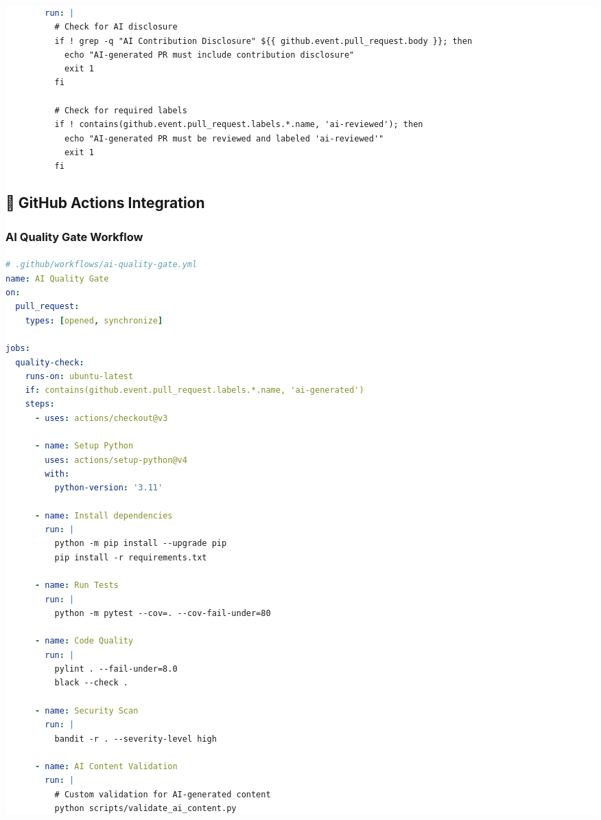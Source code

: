 ```yaml
        run: |
          # Check for AI disclosure
          if ! grep -q "AI Contribution Disclosure" ${{ github.event.pull_request.body }}; then
            echo "AI-generated PR must include contribution disclosure"
            exit 1
          fi

          # Check for required labels
          if ! contains(github.event.pull_request.labels.*.name, 'ai-reviewed'); then
            echo "AI-generated PR must be reviewed and labeled 'ai-reviewed'"
            exit 1
          fi
```

## 🔄 GitHub Actions Integration

### AI Quality Gate Workflow
```yaml
# .github/workflows/ai-quality-gate.yml
name: AI Quality Gate
on:
  pull_request:
    types: [opened, synchronize]

jobs:
  quality-check:
    runs-on: ubuntu-latest
    if: contains(github.event.pull_request.labels.*.name, 'ai-generated')
    steps:
      - uses: actions/checkout@v3

      - name: Setup Python
        uses: actions/setup-python@v4
        with:
          python-version: '3.11'

      - name: Install dependencies
        run: |
          python -m pip install --upgrade pip
          pip install -r requirements.txt

      - name: Run Tests
        run: |
          python -m pytest --cov=. --cov-fail-under=80

      - name: Code Quality
        run: |
          pylint . --fail-under=8.0
          black --check .

      - name: Security Scan
        run: |
          bandit -r . --severity-level high

      - name: AI Content Validation
        run: |
          # Custom validation for AI-generated content
          python scripts/validate_ai_content.py
```
